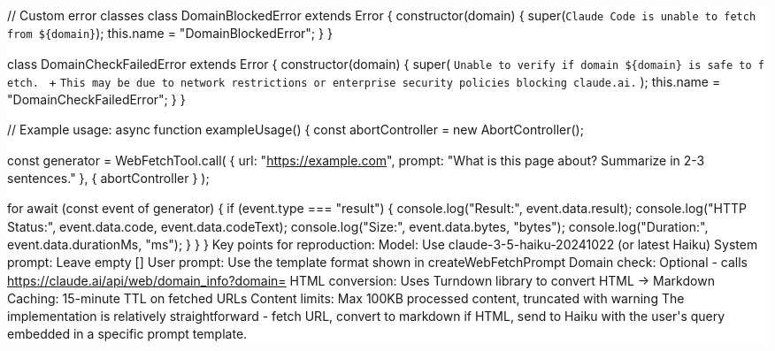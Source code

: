 // Custom error classes
class DomainBlockedError extends Error {
  constructor(domain) {
    super(`Claude Code is unable to fetch from ${domain}`);
    this.name = "DomainBlockedError";
  }
}

class DomainCheckFailedError extends Error {
  constructor(domain) {
    super(
      `Unable to verify if domain ${domain} is safe to fetch. ` +
      `This may be due to network restrictions or enterprise security policies blocking claude.ai.`
    );
    this.name = "DomainCheckFailedError";
  }
}

// Example usage:
async function exampleUsage() {
  const abortController = new AbortController();
  
  const generator = WebFetchTool.call(
    {
      url: "https://example.com",
      prompt: "What is this page about? Summarize in 2-3 sentences."
    },
    { abortController }
  );
  
  for await (const event of generator) {
    if (event.type === "result") {
      console.log("Result:", event.data.result);
      console.log("HTTP Status:", event.data.code, event.data.codeText);
      console.log("Size:", event.data.bytes, "bytes");
      console.log("Duration:", event.data.durationMs, "ms");
    }
  }
}
Key points for reproduction:
Model: Use claude-3-5-haiku-20241022 (or latest Haiku)
System prompt: Leave empty []
User prompt: Use the template format shown in createWebFetchPrompt
Domain check: Optional - calls https://claude.ai/api/web/domain_info?domain=<hostname>
HTML conversion: Uses Turndown library to convert HTML → Markdown
Caching: 15-minute TTL on fetched URLs
Content limits: Max 100KB processed content, truncated with warning
The implementation is relatively straightforward - fetch URL, convert to markdown if HTML, send to Haiku with the user's query embedded in a specific prompt template.